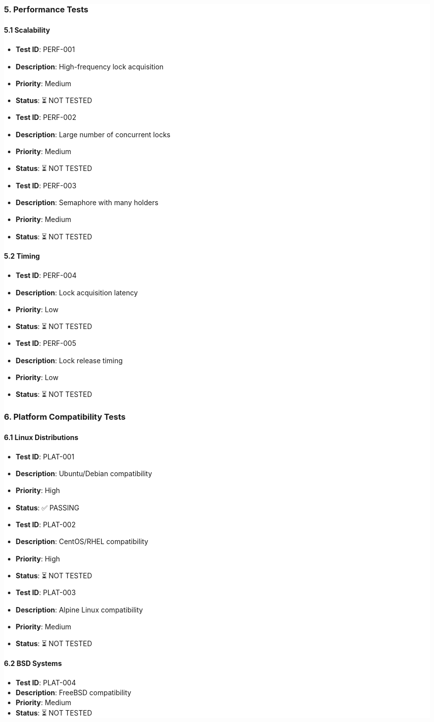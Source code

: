 ### 5. Performance Tests

#### 5.1 Scalability
- **Test ID**: PERF-001
- **Description**: High-frequency lock acquisition
- **Priority**: Medium
- **Status**: ⏳ NOT TESTED

- **Test ID**: PERF-002
- **Description**: Large number of concurrent locks
- **Priority**: Medium
- **Status**: ⏳ NOT TESTED

- **Test ID**: PERF-003
- **Description**: Semaphore with many holders
- **Priority**: Medium
- **Status**: ⏳ NOT TESTED

#### 5.2 Timing
- **Test ID**: PERF-004
- **Description**: Lock acquisition latency
- **Priority**: Low
- **Status**: ⏳ NOT TESTED

- **Test ID**: PERF-005
- **Description**: Lock release timing
- **Priority**: Low
- **Status**: ⏳ NOT TESTED

### 6. Platform Compatibility Tests

#### 6.1 Linux Distributions
- **Test ID**: PLAT-001
- **Description**: Ubuntu/Debian compatibility
- **Priority**: High
- **Status**: ✅ PASSING

- **Test ID**: PLAT-002
- **Description**: CentOS/RHEL compatibility
- **Priority**: High
- **Status**: ⏳ NOT TESTED

- **Test ID**: PLAT-003
- **Description**: Alpine Linux compatibility
- **Priority**: Medium
- **Status**: ⏳ NOT TESTED

#### 6.2 BSD Systems
- **Test ID**: PLAT-004
- **Description**: FreeBSD compatibility
- **Priority**: Medium
- **Status**: ⏳ NOT TESTED
